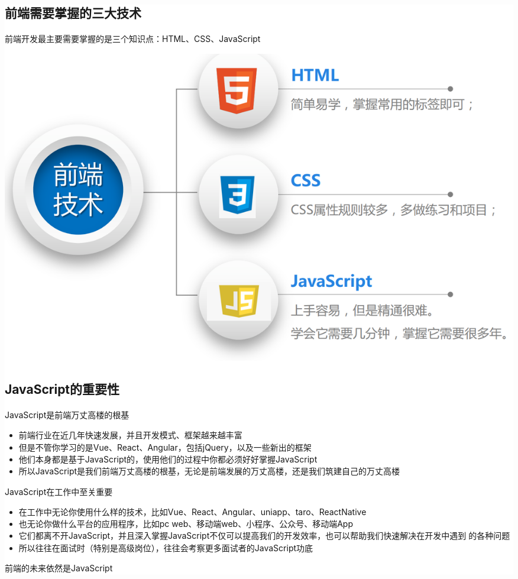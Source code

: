 ## 前端需要掌握的三大技术

前端开发最主要需要掌握的是三个知识点：HTML、CSS、JavaScript

![image-20220720073627994](.\2_V2引擎及变量提升的底层\image-20220720073627994.png)





## JavaScript的重要性

JavaScript是前端万丈高楼的根基

- 前端行业在近几年快速发展，并且开发模式、框架越来越丰富
- 但是不管你学习的是Vue、React、Angular，包括jQuery，以及一些新出的框架
- 他们本身都是基于JavaScript的，使用他们的过程中你都必须好好掌握JavaScript
- 所以JavaScript是我们前端万丈高楼的根基，无论是前端发展的万丈高楼，还是我们筑建自己的万丈高楼

JavaScript在工作中至关重要

- 在工作中无论你使用什么样的技术，比如Vue、React、Angular、uniapp、taro、ReactNative
- 也无论你做什么平台的应用程序，比如pc web、移动端web、小程序、公众号、移动端App
- 它们都离不开JavaScript，并且深入掌握JavaScript不仅可以提高我们的开发效率，也可以帮助我们快速解决在开发中遇到 的各种问题
- 所以往往在面试时（特别是高级岗位），往往会考察更多面试者的JavaScript功底

前端的未来依然是JavaScript
